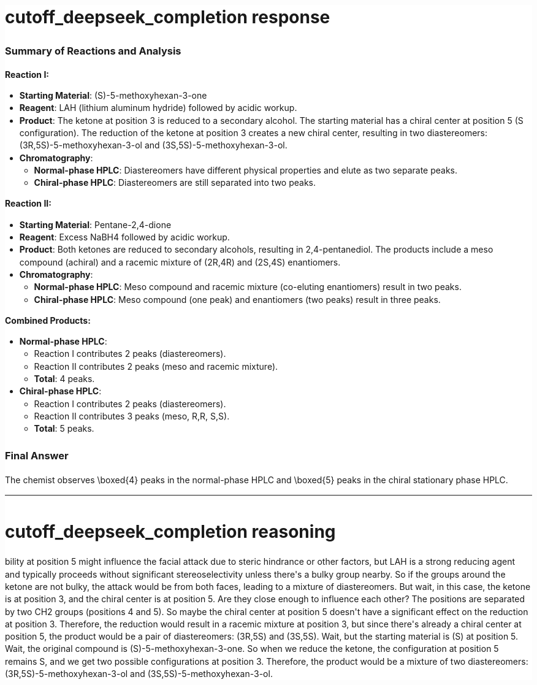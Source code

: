 
# cutoff_deepseek_completion response

### Summary of Reactions and Analysis

**Reaction I:**
- **Starting Material**: (S)-5-methoxyhexan-3-one
- **Reagent**: LAH (lithium aluminum hydride) followed by acidic workup.
- **Product**: The ketone at position 3 is reduced to a secondary alcohol. The starting material has a chiral center at position 5 (S configuration). The reduction of the ketone at position 3 creates a new chiral center, resulting in two diastereomers: (3R,5S)-5-methoxyhexan-3-ol and (3S,5S)-5-methoxyhexan-3-ol.
- **Chromatography**:
  - **Normal-phase HPLC**: Diastereomers have different physical properties and elute as two separate peaks.
  - **Chiral-phase HPLC**: Diastereomers are still separated into two peaks.

**Reaction II:**
- **Starting Material**: Pentane-2,4-dione
- **Reagent**: Excess NaBH4 followed by acidic workup.
- **Product**: Both ketones are reduced to secondary alcohols, resulting in 2,4-pentanediol. The products include a meso compound (achiral) and a racemic mixture of (2R,4R) and (2S,4S) enantiomers.
- **Chromatography**:
  - **Normal-phase HPLC**: Meso compound and racemic mixture (co-eluting enantiomers) result in two peaks.
  - **Chiral-phase HPLC**: Meso compound (one peak) and enantiomers (two peaks) result in three peaks.

**Combined Products:**
- **Normal-phase HPLC**: 
  - Reaction I contributes 2 peaks (diastereomers).
  - Reaction II contributes 2 peaks (meso and racemic mixture).
  - **Total**: 4 peaks.
- **Chiral-phase HPLC**:
  - Reaction I contributes 2 peaks (diastereomers).
  - Reaction II contributes 3 peaks (meso, R,R, S,S).
  - **Total**: 5 peaks.

### Final Answer
The chemist observes \boxed{4} peaks in the normal-phase HPLC and \boxed{5} peaks in the chiral stationary phase HPLC.

---

# cutoff_deepseek_completion reasoning

bility at position 5 might influence the facial attack due to steric hindrance or other factors, but LAH is a strong reducing agent and typically proceeds without significant stereoselectivity unless there's a bulky group nearby. So if the groups around the ketone are not bulky, the attack would be from both faces, leading to a mixture of diastereomers. But wait, in this case, the ketone is at position 3, and the chiral center is at position 5. Are they close enough to influence each other? The positions are separated by two CH2 groups (positions 4 and 5). So maybe the chiral center at position 5 doesn't have a significant effect on the reduction at position 3. Therefore, the reduction would result in a racemic mixture at position 3, but since there's already a chiral center at position 5, the product would be a pair of diastereomers: (3R,5S) and (3S,5S). Wait, but the starting material is (S) at position 5. Wait, the original compound is (S)-5-methoxyhexan-3-one. So when we reduce the ketone, the configuration at position 5 remains S, and we get two possible configurations at position 3. Therefore, the product would be a mixture of two diastereomers: (3R,5S)-5-methoxyhexan-3-ol and (3S,5S)-5-methoxyhexan-3-ol.
